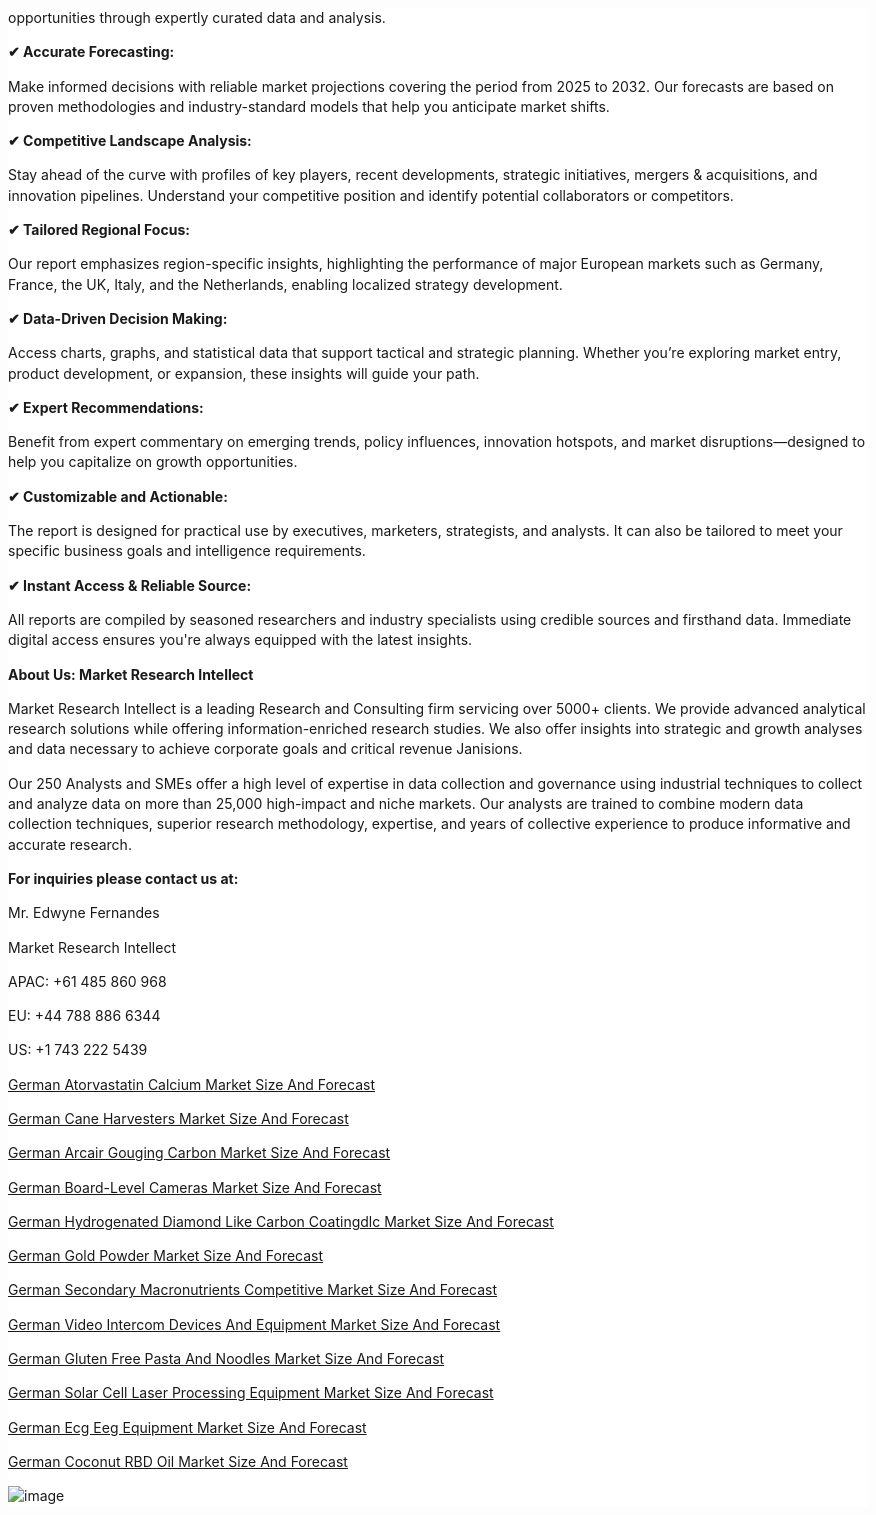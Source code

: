 opportunities through expertly curated data and analysis.</p><p><strong>✔ Accurate Forecasting:</strong></p><p>Make informed decisions with reliable market projections covering the period from 2025 to 2032. Our forecasts are based on proven methodologies and industry-standard models that help you anticipate market shifts.</p><p><strong>✔ Competitive Landscape Analysis:</strong></p><p>Stay ahead of the curve with profiles of key players, recent developments, strategic initiatives, mergers &amp; acquisitions, and innovation pipelines. Understand your competitive position and identify potential collaborators or competitors.</p><p><strong>✔ Tailored Regional Focus:</strong></p><p>Our report emphasizes region-specific insights, highlighting the performance of major European markets such as Germany, France, the UK, Italy, and the Netherlands, enabling localized strategy development.</p><p><strong>✔ Data-Driven Decision Making:</strong></p><p>Access charts, graphs, and statistical data that support tactical and strategic planning. Whether you&rsquo;re exploring market entry, product development, or expansion, these insights will guide your path.</p><p><strong>✔ Expert Recommendations:</strong></p><p>Benefit from expert commentary on emerging trends, policy influences, innovation hotspots, and market disruptions&mdash;designed to help you capitalize on growth opportunities.</p><p><strong>✔ Customizable and Actionable:</strong></p><p>The report is designed for practical use by executives, marketers, strategists, and analysts. It can also be tailored to meet your specific business goals and intelligence requirements.</p><p><strong>✔ Instant Access &amp; Reliable Source:</strong></p><p>All reports are compiled by seasoned researchers and industry specialists using credible sources and firsthand data. Immediate digital access ensures you're always equipped with the latest insights.</p><p><strong><span class="font-[700]">About Us: Market Research Intellect</span></strong></p><p><span class="">Market Research Intellect is a leading Research and Consulting firm servicing over 5000+ clients. We provide advanced analytical research solutions while offering information-enriched research studies.&nbsp;</span>We also offer insights into strategic and growth analyses and data necessary to achieve corporate goals and critical revenue Janisions.</p><p><span class="">Our 250 Analysts and SMEs offer a high level of expertise in data collection and governance using industrial techniques to collect and analyze data on more than 25,000 high-impact and niche markets. Our analysts are trained to combine modern data collection techniques, superior research methodology, expertise, and years of collective experience to produce informative and accurate research.</span></p><p><strong>For inquiries please contact us at:</strong></p><p>Mr. Edwyne Fernandes</p><p>Market Research Intellect</p><p>APAC: +61 485 860 968</p><p>EU: +44 788 886 6344</p><p>US: +1 743 222 5439</p><p><a href="https://github.com/Ashwini1208/file4/blob/main/Atorvastatin-Calcium-Market/China-Atorvastatin-Calcium-Market.md">German Atorvastatin Calcium Market Size And Forecast</a></p><p><a href="https://github.com/Ashwini1208/File1/blob/main/Cane-Harvesters-Market/China-Cane-Harvesters-Market.md">German Cane Harvesters Market Size And Forecast</a></p><p><a href="https://github.com/Ashwini1208/file2/blob/main/Arcair-Gouging-Carbon-Market/China-Arcair-Gouging-Carbon-Market.md">German Arcair Gouging Carbon Market Size And Forecast</a></p><p><a href="https://github.com/Ashwini1208/file3/blob/main/Board-Level-Cameras-Market/China-Board-Level-Cameras-Market.md">German Board-Level Cameras Market Size And Forecast</a></p><p><a href="https://github.com/Ashwini1208/File1/blob/main/Hydrogenated-Diamond-Like-Carbon-Coatingdlc-Market/China-Hydrogenated-Diamond-Like-Carbon-Coatingdlc-Market.md">German Hydrogenated Diamond Like Carbon Coatingdlc Market Size And Forecast</a></p><p><a href="https://github.com/Ashwini1208/file2/blob/main/Gold-Powder-Market/China-Gold-Powder-Market.md">German Gold Powder Market Size And Forecast</a></p><p><a href="https://github.com/Ashwini1208/file3/blob/main/Secondary-Macronutrients-Competitive-Market/China-Secondary-Macronutrients-Competitive-Market.md">German Secondary Macronutrients Competitive Market Size And Forecast</a></p><p><a href="https://github.com/Ashwini1208/file4/blob/main/Video-Intercom-Devices-And-Equipment-Market/China-Video-Intercom-Devices-And-Equipment-Market.md">German Video Intercom Devices And Equipment Market Size And Forecast</a></p><p><a href="https://github.com/Ashwini1208/File1/blob/main/Gluten-Free-Pasta-And-Noodles-Market/China-Gluten-Free-Pasta-And-Noodles-Market.md">German Gluten Free Pasta And Noodles Market Size And Forecast</a></p><p><a href="https://github.com/Ashwini1208/file2/blob/main/Solar-Cell-Laser-Processing-Equipment-Market/China-Solar-Cell-Laser-Processing-Equipment-Market.md">German Solar Cell Laser Processing Equipment Market Size And Forecast</a></p><p><a href="https://github.com/Ashwini1208/file3/blob/main/Ecg-Eeg-Equipment-Market/China-Ecg-Eeg-Equipment-Market.md">German Ecg Eeg Equipment Market Size And Forecast</a></p><p><a href="https://github.com/Ashwini1208/file4/blob/main/Coconut-RBD-Oil-Market/China-Coconut-RBD-Oil-Market.md">German Coconut RBD Oil Market Size And Forecast</a></p>
![image](https://github.com/user-attachments/assets/0153d37c-5396-4053-bcaa-e8093c65079d)
